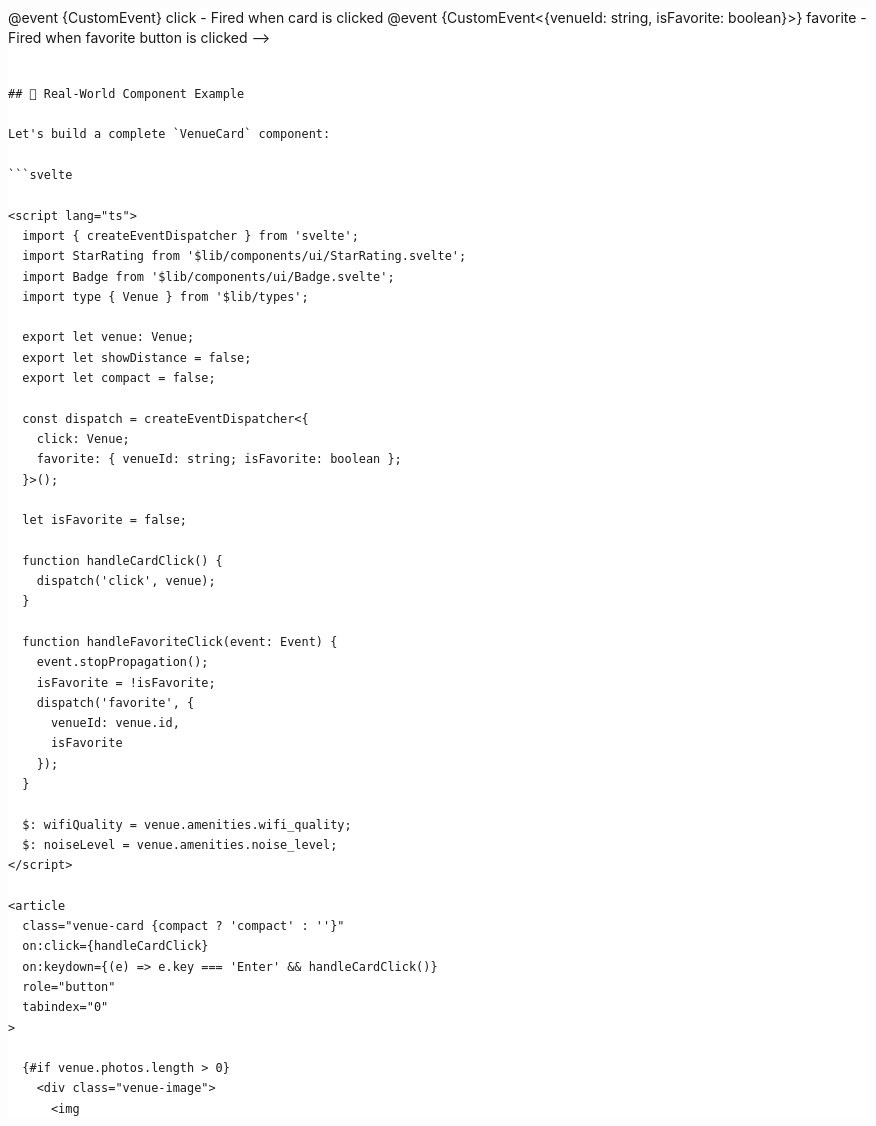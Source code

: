 @event {CustomEvent<Venue>} click - Fired when card is clicked
@event {CustomEvent<{venueId: string, isFavorite: boolean}>} favorite - Fired when favorite button is clicked
-->

<script lang="ts">
  export let venue: Venue;
  export let showDistance = false;
  export let compact = false;
  
  // Component implementation...
</script>
```

## 🎯 Real-World Component Example

Let's build a complete `VenueCard` component:

```svelte

<script lang="ts">
  import { createEventDispatcher } from 'svelte';
  import StarRating from '$lib/components/ui/StarRating.svelte';
  import Badge from '$lib/components/ui/Badge.svelte';
  import type { Venue } from '$lib/types';
  
  export let venue: Venue;
  export let showDistance = false;
  export let compact = false;
  
  const dispatch = createEventDispatcher<{
    click: Venue;
    favorite: { venueId: string; isFavorite: boolean };
  }>();
  
  let isFavorite = false;
  
  function handleCardClick() {
    dispatch('click', venue);
  }
  
  function handleFavoriteClick(event: Event) {
    event.stopPropagation();
    isFavorite = !isFavorite;
    dispatch('favorite', { 
      venueId: venue.id, 
      isFavorite 
    });
  }
  
  $: wifiQuality = venue.amenities.wifi_quality;
  $: noiseLevel = venue.amenities.noise_level;
</script>

<article 
  class="venue-card {compact ? 'compact' : ''}"
  on:click={handleCardClick}
  on:keydown={(e) => e.key === 'Enter' && handleCardClick()}
  role="button"
  tabindex="0"
>
  
  {#if venue.photos.length > 0}
    <div class="venue-image">
      <img 
```